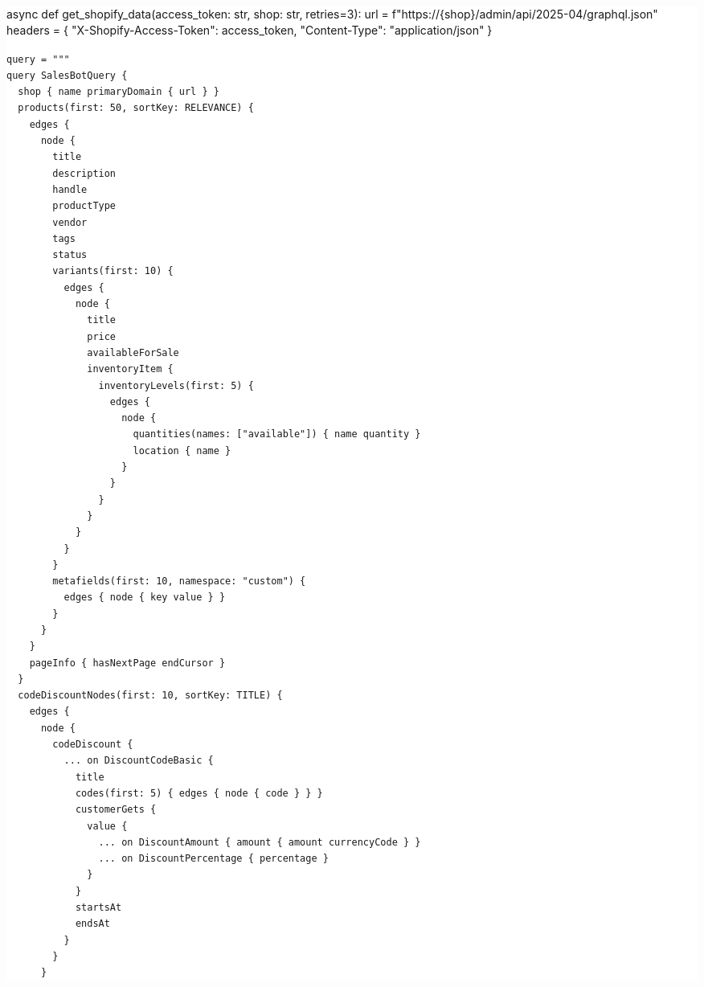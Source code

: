 async def get_shopify_data(access_token: str, shop: str, retries=3):
    url = f"https://{shop}/admin/api/2025-04/graphql.json"
    headers = {
        "X-Shopify-Access-Token": access_token,
        "Content-Type": "application/json"
    }

    query = """
    query SalesBotQuery {
      shop { name primaryDomain { url } }
      products(first: 50, sortKey: RELEVANCE) {
        edges {
          node {
            title
            description
            handle
            productType
            vendor
            tags
            status
            variants(first: 10) {
              edges {
                node {
                  title
                  price
                  availableForSale
                  inventoryItem {
                    inventoryLevels(first: 5) {
                      edges {
                        node {
                          quantities(names: ["available"]) { name quantity }
                          location { name }
                        }
                      }
                    }
                  }
                }
              }
            }
            metafields(first: 10, namespace: "custom") {
              edges { node { key value } }
            }
          }
        }
        pageInfo { hasNextPage endCursor }
      }
      codeDiscountNodes(first: 10, sortKey: TITLE) {
        edges {
          node {
            codeDiscount {
              ... on DiscountCodeBasic {
                title
                codes(first: 5) { edges { node { code } } }
                customerGets {
                  value {
                    ... on DiscountAmount { amount { amount currencyCode } }
                    ... on DiscountPercentage { percentage }
                  }
                }
                startsAt
                endsAt
              }
            }
          }